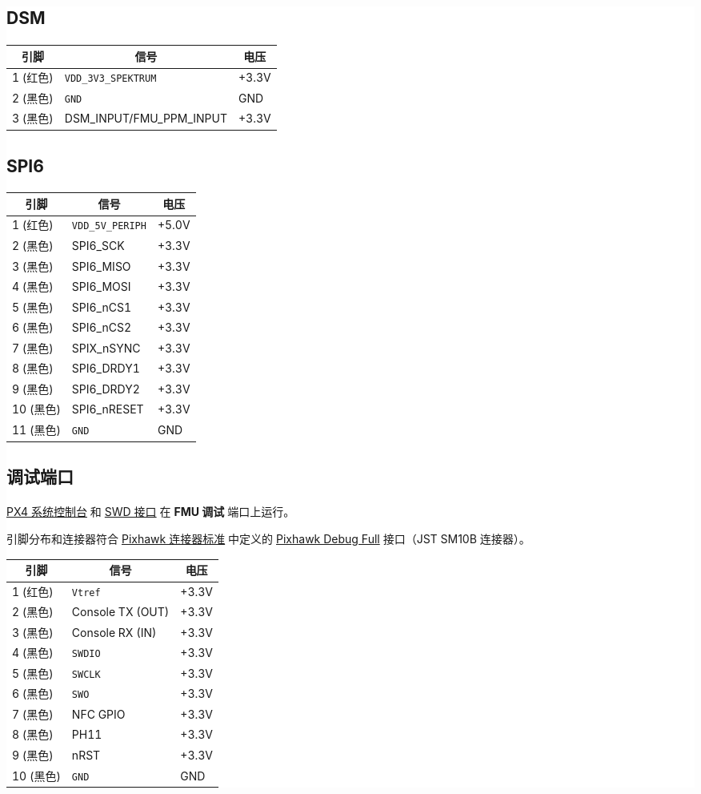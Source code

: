 ## DSM

| 引脚      | 信号                        | 电压  |
| --------- | --------------------------- | ----- |
| 1 (红色)  | `VDD_3V3_SPEKTRUM`          | +3.3V |
| 2 (黑色)  | `GND`                       | GND   |
| 3 (黑色)  | DSM_INPUT/FMU_PPM_INPUT     | +3.3V |

## SPI6

| 引脚       | 信号            | 电压  |
| ---------- | --------------- | ----- |
| 1 (红色)   | `VDD_5V_PERIPH` | +5.0V |
| 2 (黑色)   | SPI6_SCK        | +3.3V |
| 3 (黑色)   | SPI6_MISO       | +3.3V |
| 4 (黑色)   | SPI6_MOSI       | +3.3V |
| 5 (黑色)   | SPI6_nCS1       | +3.3V |
| 6 (黑色)   | SPI6_nCS2       | +3.3V |
| 7 (黑色)   | SPIX_nSYNC      | +3.3V |
| 8 (黑色)   | SPI6_DRDY1      | +3.3V |
| 9 (黑色)   | SPI6_DRDY2      | +3.3V |
| 10 (黑色)  | SPI6_nRESET     | +3.3V |
| 11 (黑色)  | `GND`           | GND   |

## 调试端口

[PX4 系统控制台](../debug/system_console.md) 和 [SWD 接口](../debug/swd_debug.md) 在 **FMU 调试** 端口上运行。

引脚分布和连接器符合 [Pixhawk 连接器标准](https://github.com/pixhawk/Pixhawk-Standards/blob/master/DS-009%20Pixhawk%20Connector%20Standard.pdf) 中定义的 [Pixhawk Debug Full](../debug/swd_debug.md#pixhawk-debug-full) 接口（JST SM10B 连接器）。

| 引脚       | 信号             | 电压  |
| ---------- | ---------------- | ----- |
| 1 (红色)   | `Vtref`          | +3.3V |
| 2 (黑色)   | Console TX (OUT) | +3.3V |
| 3 (黑色)   | Console RX (IN)  | +3.3V |
| 4 (黑色)   | `SWDIO`          | +3.3V |
| 5 (黑色)   | `SWCLK`          | +3.3V |
| 6 (黑色)   | `SWO`            | +3.3V |
| 7 (黑色)   | NFC GPIO         | +3.3V |
| 8 (黑色)   | PH11             | +3.3V |
| 9 (黑色)   | nRST             | +3.3V |
| 10 (黑色)  | `GND`            | GND   |
